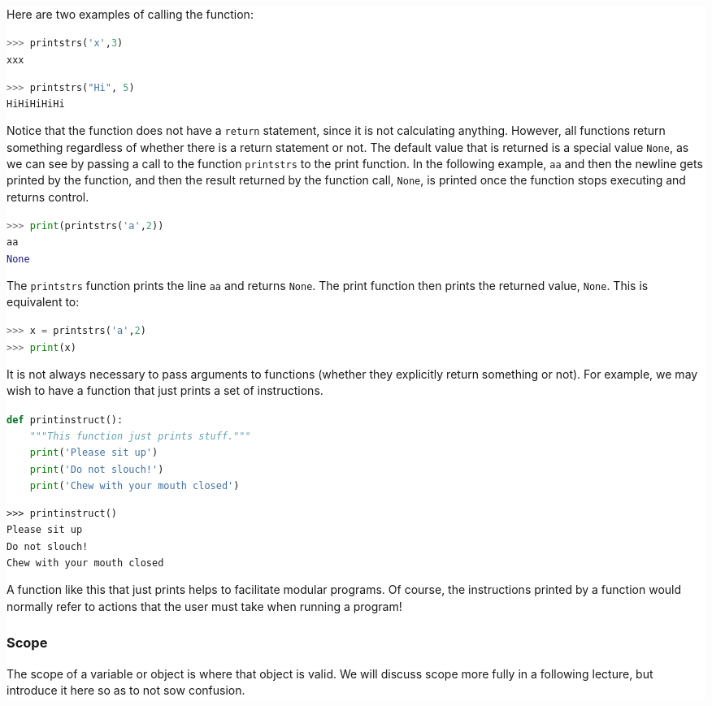 Here are two examples of calling the function:

```python
>>> printstrs('x',3)
xxx
```
```python
>>> printstrs("Hi", 5)
HiHiHiHiHi
```

Notice that the function does not have a `return` statement, since it is not calculating anything.  However, all functions return something regardless of whether there is a return statement or not. The default value that is returned is a special value `None`, as we can see by passing a call to the function `printstrs` to the print function.  In the following example, `aa` and then the newline gets printed by the function, and then the result returned by the function call, `None`, is printed once the function stops executing and returns control.

```python
>>> print(printstrs('a',2))
aa
None
```

The `printstrs` function prints the line `aa` and returns `None`. The print function then prints the returned value, `None`.  This is equivalent to:

```python
>>> x = printstrs('a',2)
>>> print(x)
```

It is not always necessary to pass arguments to functions (whether they explicitly return something or not).  For example, we may wish to have a function that just prints a set of instructions. 

```python
def printinstruct():
    """This function just prints stuff."""
    print('Please sit up')
    print('Do not slouch!')
    print('Chew with your mouth closed')
```
```
>>> printinstruct()
Please sit up
Do not slouch!
Chew with your mouth closed
```

A function like this that just prints helps to facilitate modular programs. Of course, the instructions printed by a function would normally refer to actions that the user must take when running a program!

### Scope

The scope of a variable or object is where that object is valid. We will discuss scope more fully in a following lecture, but introduce it here so as to not sow confusion. 
